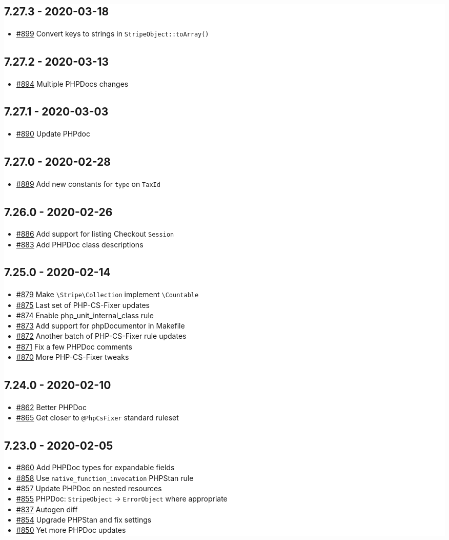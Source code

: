 ## 7.27.3 - 2020-03-18

- [#899](https://github.com/stripe/stripe-php/pull/899) Convert keys to strings in `StripeObject::toArray()`

## 7.27.2 - 2020-03-13

- [#894](https://github.com/stripe/stripe-php/pull/894) Multiple PHPDocs changes

## 7.27.1 - 2020-03-03

- [#890](https://github.com/stripe/stripe-php/pull/890) Update PHPdoc

## 7.27.0 - 2020-02-28

- [#889](https://github.com/stripe/stripe-php/pull/889) Add new constants for `type` on `TaxId`

## 7.26.0 - 2020-02-26

- [#886](https://github.com/stripe/stripe-php/pull/886) Add support for listing Checkout `Session`
- [#883](https://github.com/stripe/stripe-php/pull/883) Add PHPDoc class descriptions

## 7.25.0 - 2020-02-14

- [#879](https://github.com/stripe/stripe-php/pull/879) Make `\Stripe\Collection` implement `\Countable`
- [#875](https://github.com/stripe/stripe-php/pull/875) Last set of PHP-CS-Fixer updates
- [#874](https://github.com/stripe/stripe-php/pull/874) Enable php_unit_internal_class rule
- [#873](https://github.com/stripe/stripe-php/pull/873) Add support for phpDocumentor in Makefile
- [#872](https://github.com/stripe/stripe-php/pull/872) Another batch of PHP-CS-Fixer rule updates
- [#871](https://github.com/stripe/stripe-php/pull/871) Fix a few PHPDoc comments
- [#870](https://github.com/stripe/stripe-php/pull/870) More PHP-CS-Fixer tweaks

## 7.24.0 - 2020-02-10

- [#862](https://github.com/stripe/stripe-php/pull/862) Better PHPDoc
- [#865](https://github.com/stripe/stripe-php/pull/865) Get closer to `@PhpCsFixer` standard ruleset

## 7.23.0 - 2020-02-05

- [#860](https://github.com/stripe/stripe-php/pull/860) Add PHPDoc types for expandable fields
- [#858](https://github.com/stripe/stripe-php/pull/858) Use `native_function_invocation` PHPStan rule
- [#857](https://github.com/stripe/stripe-php/pull/857) Update PHPDoc on nested resources
- [#855](https://github.com/stripe/stripe-php/pull/855) PHPDoc: `StripeObject` -> `ErrorObject` where appropriate
- [#837](https://github.com/stripe/stripe-php/pull/837) Autogen diff
- [#854](https://github.com/stripe/stripe-php/pull/854) Upgrade PHPStan and fix settings
- [#850](https://github.com/stripe/stripe-php/pull/850) Yet more PHPDoc updates
